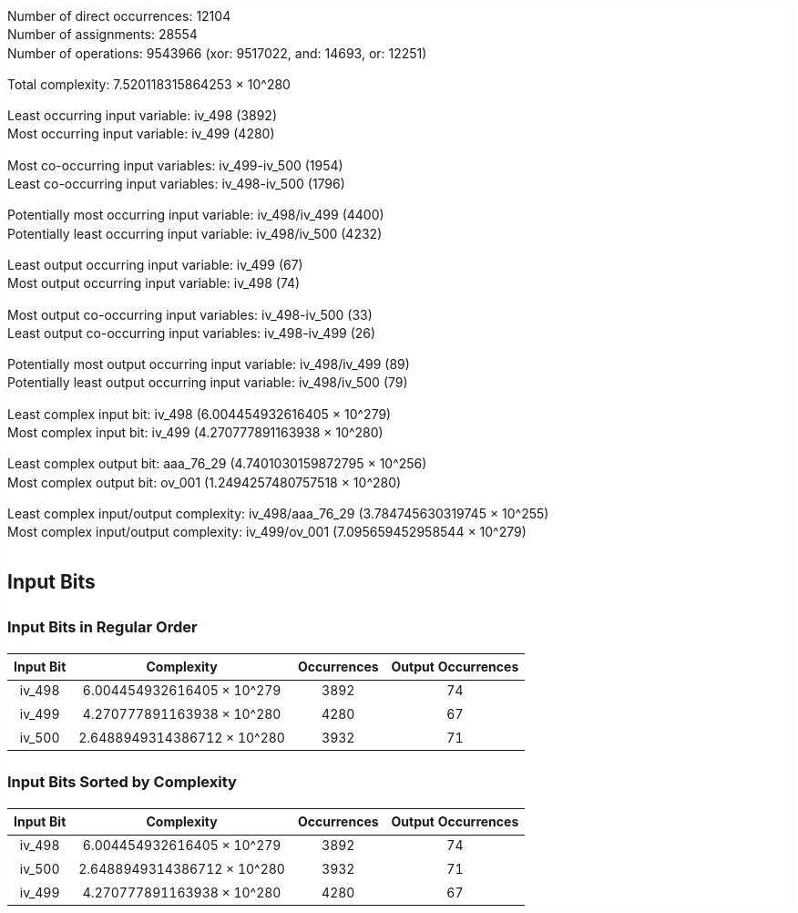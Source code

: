Number of direct occurrences: 12104  
Number of assignments: 28554  
Number of operations: 9543966
(xor: 9517022,
and: 14693,
or: 12251)

Total complexity: 7.520118315864253 × 10^280

Least occurring input variable: iv_498 (3892)  
Most occurring input variable: iv_499 (4280)

Most co-occurring input variables: iv_499-iv_500 (1954)  
Least co-occurring input variables: iv_498-iv_500 (1796)

Potentially most occurring input variable: iv_498/iv_499 (4400)  
Potentially least occurring input variable: iv_498/iv_500 (4232)

Least output occurring input variable: iv_499 (67)  
Most output occurring input variable: iv_498 (74)

Most output co-occurring input variables: iv_498-iv_500 (33)  
Least output co-occurring input variables: iv_498-iv_499 (26)

Potentially most output occurring input variable: iv_498/iv_499 (89)  
Potentially least output occurring input variable: iv_498/iv_500 (79)

Least complex input bit: iv_498 (6.004454932616405 × 10^279)  
Most complex input bit: iv_499 (4.270777891163938 × 10^280)

Least complex output bit: aaa_76_29 (4.7401030159872795 × 10^256)  
Most complex output bit: ov_001 (1.2494257480757518 × 10^280)

Least complex input/output complexity: iv_498/aaa_76_29 (3.784745630319745 × 10^255)  
Most complex input/output complexity: iv_499/ov_001 (7.095659452958544 × 10^279)

## Input Bits

### Input Bits in Regular Order

| Input Bit | Complexity | Occurrences | Output Occurrences |
|:---------:|:----------:|:-----------:|:------------------:|
| iv_498 | 6.004454932616405 × 10^279 | 3892 | 74 |
| iv_499 | 4.270777891163938 × 10^280 | 4280 | 67 |
| iv_500 | 2.6488949314386712 × 10^280 | 3932 | 71 |

### Input Bits Sorted by Complexity

| Input Bit | Complexity | Occurrences | Output Occurrences |
|:---------:|:----------:|:-----------:|:------------------:|
| iv_498 | 6.004454932616405 × 10^279 | 3892 | 74 |
| iv_500 | 2.6488949314386712 × 10^280 | 3932 | 71 |
| iv_499 | 4.270777891163938 × 10^280 | 4280 | 67 |
